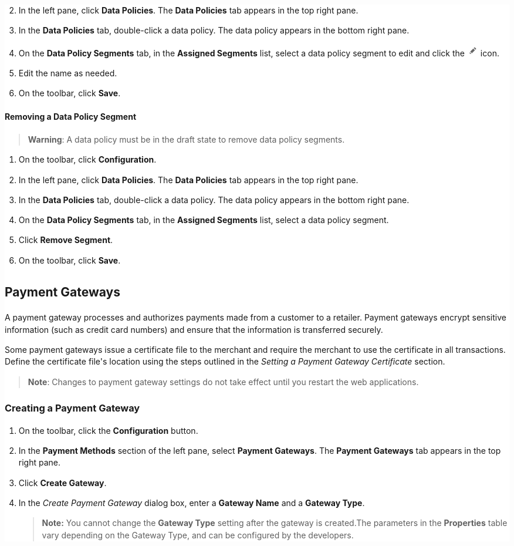 2. In the left pane, click **Data Policies**. The **Data Policies** tab appears in the top right pane.

3. In the **Data Policies** tab, double-click a data policy. The data policy appears in the bottom right pane.

4. On the **Data Policy Segments** tab, in the **Assigned Segments** list, select a data policy segment to edit and click the ![](images/Ch04-01.png) icon.

5. Edit the name as needed.

6. On the toolbar, click **Save**.

#### Removing a Data Policy Segment

> **Warning**: A data policy must be in the draft state to remove data policy segments.

1. On the toolbar, click **Configuration**.

2. In the left pane, click **Data Policies**. The **Data Policies** tab appears in the top right pane.

3. In the **Data Policies** tab, double-click a data policy. The data policy appears in the bottom right pane.

4. On the **Data Policy Segments** tab, in the **Assigned Segments** list, select a data policy segment.

5. Click **Remove Segment**.

6. On the toolbar, click **Save**.

## Payment Gateways

A payment gateway processes and authorizes payments made from a customer to a retailer. Payment gateways encrypt sensitive information (such as credit card numbers) and ensure that the information is transferred securely.

Some payment gateways issue a certificate file to the merchant and require the merchant to use the certificate in all transactions. Define the certificate file&#39;s location using the steps outlined in the _Setting a Payment Gateway Certificate_ section.

> **Note**: Changes to payment gateway settings do not take effect until you restart the web applications.

### Creating a Payment Gateway

1. On the toolbar, click the **Configuration** button.

2. In the **Payment Methods** section of the left pane, select **Payment Gateways**. The **Payment Gateways** tab appears in the top right pane.

3. Click **Create Gateway**.

4. In the _Create Payment Gateway_ dialog box, enter a **Gateway Name** and a **Gateway Type**.

    > **Note:** You cannot change the **Gateway Type** setting after the gateway is created.The parameters in the **Properties** table vary depending on the Gateway Type, and can be configured by the developers.
